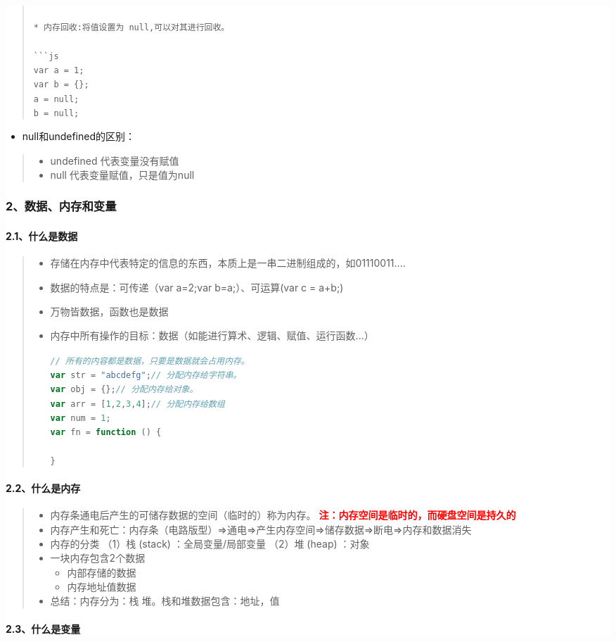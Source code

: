 >   ```
>
> * 内存回收:将值设置为 null,可以对其进行回收。
>
>   ```js
>   var a = 1;
>   var b = {};
>   a = null;
>   b = null;
>   ```

* null和undefined的区别：

> * undefined 代表变量没有赋值
> * null 代表变量赋值，只是值为null

### 2、数据、内存和变量

#### 2.1、什么是数据

> * 存储在内存中代表特定的信息的东西，本质上是一串二进制组成的，如01110011....
>
> * 数据的特点是：可传递（var a=2;var b=a;）、可运算(var c = a+b;)
>
> * 万物皆数据，函数也是数据
>
> * 内存中所有操作的目标：数据（如能进行算术、逻辑、赋值、运行函数...）
>
>   ```js
>   // 所有的内容都是数据，只要是数据就会占用内存。
>   var str = "abcdefg";// 分配内存给字符串。
>   var obj = {};// 分配内存给对象。
>   var arr = [1,2,3,4];// 分配内存给数组
>   var num = 1;
>   var fn = function () {
>             
>   }
>   ```

#### 2.2、什么是内存

> * 内存条通电后产生的可储存数据的空间（临时的）称为内存。
>   **<font color=red>注：内存空间是临时的，而硬盘空间是持久的</font>**
> * 内存产生和死亡：内存条（电路版型）=>通电=>产生内存空间=>储存数据=>断电=>内存和数据消失
> * 内存的分类
>   （1）栈 (stack) ：全局变量/局部变量
>   （2）堆 (heap) ：对象
> * 一块内存包含2个数据
>   * 内部存储的数据
>   * 内存地址值数据
> * 总结：内存分为：栈 堆。栈和堆数据包含：地址，值

#### 2.3、什么是变量
